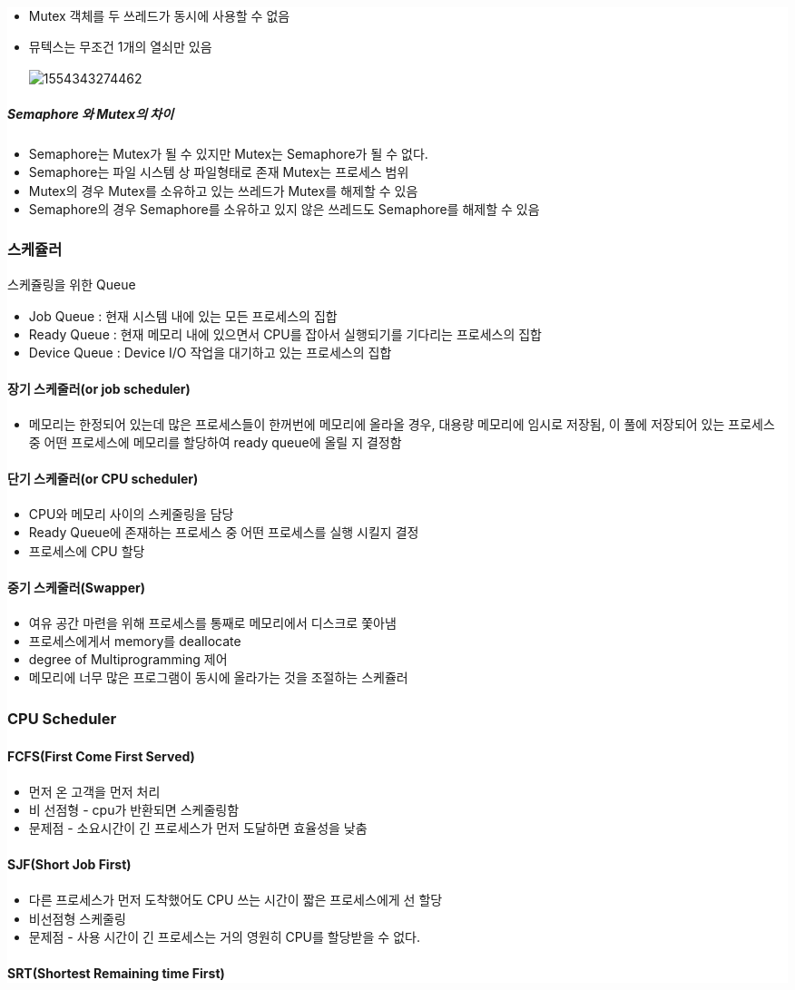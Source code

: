 - Mutex 객체를 두 쓰레드가 동시에 사용할 수 없음

- 뮤텍스는 무조건 1개의 열쇠만 있음

  ![1554343274462](C:/Users/student/employment/assets/1554343274462.png)

##### Semaphore 와 Mutex의 차이

- Semaphore는 Mutex가 될 수 있지만 Mutex는 Semaphore가 될 수 없다.
- Semaphore는 파일 시스템 상 파일형태로 존재 Mutex는 프로세스 범위
- Mutex의 경우 Mutex를 소유하고 있는 쓰레드가 Mutex를 해제할 수 있음
- Semaphore의 경우 Semaphore를 소유하고 있지 않은 쓰레드도 Semaphore를 해제할 수 있음

### 스케쥴러

스케쥴링을 위한 Queue

* Job Queue : 현재 시스템 내에 있는 모든 프로세스의 집합
* Ready Queue : 현재 메모리 내에 있으면서 CPU를 잡아서 실행되기를 기다리는 프로세스의 집합
* Device Queue : Device I/O 작업을 대기하고 있는 프로세스의 집합

#### 장기 스케줄러(or job scheduler)

* 메모리는 한정되어 있는데 많은  프로세스들이 한꺼번에 메모리에 올라올 경우, 대용량 메모리에 임시로 저장됨, 이 풀에 저장되어 있는 프로세스 중 어떤 프로세스에 메모리를 할당하여 ready queue에 올릴 지 결정함

#### 단기 스케줄러(or CPU scheduler)

* CPU와 메모리 사이의 스케줄링을 담당
* Ready Queue에 존재하는 프로세스 중 어떤 프로세스를 실행 시킬지 결정
* 프로세스에 CPU 할당

#### 중기 스케줄러(Swapper)

* 여유 공간 마련을 위해 프로세스를 통째로 메모리에서 디스크로 쫓아냄
* 프로세스에게서 memory를 deallocate
* degree of Multiprogramming 제어
* 메모리에 너무 많은 프로그램이 동시에 올라가는 것을 조절하는 스케쥴러

### CPU Scheduler

#### FCFS(First Come First Served)

* 먼저 온 고객을 먼저 처리
* 비 선점형 - cpu가 반환되면 스케줄링함
* 문제점 - 소요시간이 긴 프로세스가 먼저 도달하면 효율성을 낮춤

#### SJF(Short Job First)

* 다른 프로세스가 먼저 도착했어도 CPU 쓰는 시간이 짧은 프로세스에게 선 할당
* 비선점형 스케줄링
* 문제점 - 사용 시간이 긴 프로세스는 거의 영원히 CPU를 할당받을 수 없다.

#### SRT(Shortest Remaining time First)
